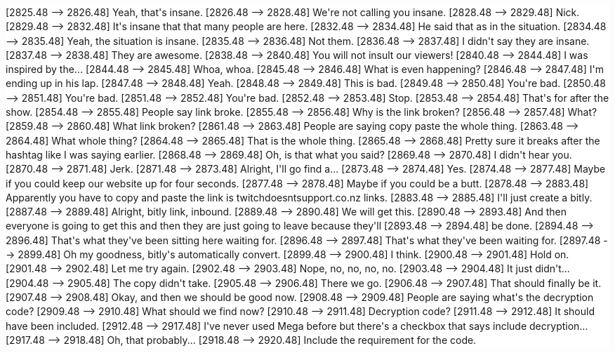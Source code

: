 [2825.48 --> 2826.48]  Yeah, that's insane.
[2826.48 --> 2828.48]  We're not calling you insane.
[2828.48 --> 2829.48]  Nick.
[2829.48 --> 2832.48]  It's insane that that many people are here.
[2832.48 --> 2834.48]  He said that as in the situation.
[2834.48 --> 2835.48]  Yeah, the situation is insane.
[2835.48 --> 2836.48]  Not them.
[2836.48 --> 2837.48]  I didn't say they are insane.
[2837.48 --> 2838.48]  They are awesome.
[2838.48 --> 2840.48]  You will not insult our viewers!
[2840.48 --> 2844.48]  I was inspired by the...
[2844.48 --> 2845.48]  Whoa, whoa.
[2845.48 --> 2846.48]  What is even happening?
[2846.48 --> 2847.48]  I'm ending up in his lap.
[2847.48 --> 2848.48]  Yeah.
[2848.48 --> 2849.48]  This is bad.
[2849.48 --> 2850.48]  You're bad.
[2850.48 --> 2851.48]  You're bad.
[2851.48 --> 2852.48]  You're bad.
[2852.48 --> 2853.48]  Stop.
[2853.48 --> 2854.48]  That's for after the show.
[2854.48 --> 2855.48]  People say link broke.
[2855.48 --> 2856.48]  Why is the link broken?
[2856.48 --> 2857.48]  What?
[2859.48 --> 2860.48]  What link broken?
[2861.48 --> 2863.48]  People are saying copy paste the whole thing.
[2863.48 --> 2864.48]  What whole thing?
[2864.48 --> 2865.48]  That is the whole thing.
[2865.48 --> 2868.48]  Pretty sure it breaks after the hashtag like I was saying earlier.
[2868.48 --> 2869.48]  Oh, is that what you said?
[2869.48 --> 2870.48]  I didn't hear you.
[2870.48 --> 2871.48]  Jerk.
[2871.48 --> 2873.48]  Alright, I'll go find a...
[2873.48 --> 2874.48]  Yes.
[2874.48 --> 2877.48]  Maybe if you could keep our website up for four seconds.
[2877.48 --> 2878.48]  Maybe if you could be a butt.
[2878.48 --> 2883.48]  Apparently you have to copy and paste the link is twitchdoesntsupport.co.nz links.
[2883.48 --> 2885.48]  I'll just create a bitly.
[2887.48 --> 2889.48]  Alright, bitly link, inbound.
[2889.48 --> 2890.48]  We will get this.
[2890.48 --> 2893.48]  And then everyone is going to get this and then they are just going to leave because they'll
[2893.48 --> 2894.48]  be done.
[2894.48 --> 2896.48]  That's what they've been sitting here waiting for.
[2896.48 --> 2897.48]  That's what they've been waiting for.
[2897.48 --> 2899.48]  Oh my goodness, bitly's automatically convert.
[2899.48 --> 2900.48]  I think.
[2900.48 --> 2901.48]  Hold on.
[2901.48 --> 2902.48]  Let me try again.
[2902.48 --> 2903.48]  Nope, no, no, no, no.
[2903.48 --> 2904.48]  It just didn't...
[2904.48 --> 2905.48]  The copy didn't take.
[2905.48 --> 2906.48]  There we go.
[2906.48 --> 2907.48]  That should finally be it.
[2907.48 --> 2908.48]  Okay, and then we should be good now.
[2908.48 --> 2909.48]  People are saying what's the decryption code?
[2909.48 --> 2910.48]  What should we find now?
[2910.48 --> 2911.48]  Decryption code?
[2911.48 --> 2912.48]  It should have been included.
[2912.48 --> 2917.48]  I've never used Mega before but there's a checkbox that says include decryption...
[2917.48 --> 2918.48]  Oh, that probably...
[2918.48 --> 2920.48]  Include the requirement for the code.